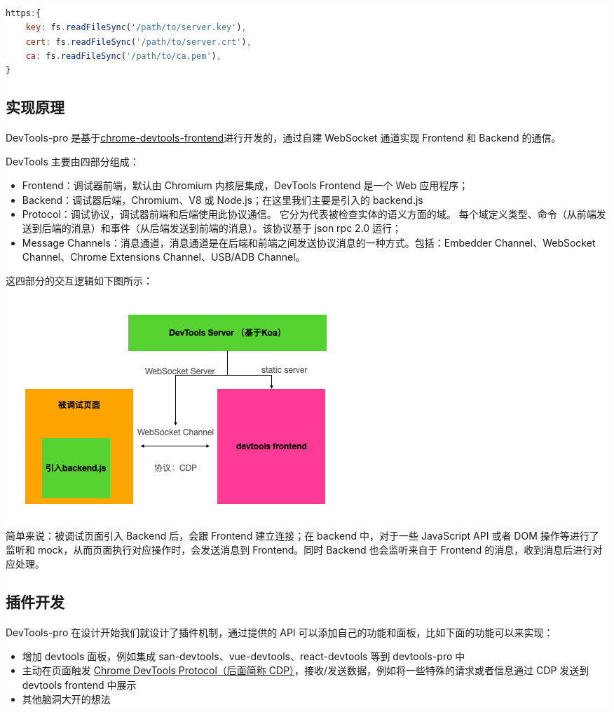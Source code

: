 ```js
https:{
    key: fs.readFileSync('/path/to/server.key'),
    cert: fs.readFileSync('/path/to/server.crt'),
    ca: fs.readFileSync('/path/to/ca.pem'),
}
```

## 实现原理

DevTools-pro 是基于[chrome-devtools-frontend](https://github.com/ChromeDevTools/devtools-frontend)进行开发的，通过自建 WebSocket 通道实现 Frontend 和 Backend 的通信。

DevTools 主要由四部分组成：

-   Frontend：调试器前端，默认由 Chromium 内核层集成，DevTools Frontend 是一个 Web 应用程序；
-   Backend：调试器后端，Chromium、V8 或 Node.js；在这里我们主要是引入的 backend.js
-   Protocol：调试协议，调试器前端和后端使用此协议通信。 它分为代表被检查实体的语义方面的域。 每个域定义类型、命令（从前端发送到后端的消息）和事件（从后端发送到前端的消息）。该协议基于 json rpc 2.0 运行；
-   Message Channels：消息通道，消息通道是在后端和前端之间发送协议消息的一种方式。包括：Embedder Channel、WebSocket Channel、Chrome Extensions Channel、USB/ADB Channel。

这四部分的交互逻辑如下图所示：

![](./imgs/devtools-flow.png)

简单来说：被调试页面引入 Backend 后，会跟 Frontend 建立连接；在 backend 中，对于一些 JavaScript API 或者 DOM 操作等进行了监听和 mock，从而页面执行对应操作时，会发送消息到 Frontend。同时 Backend 也会监听来自于 Frontend 的消息，收到消息后进行对应处理。

## 插件开发

DevTools-pro 在设计开始我们就设计了插件机制，通过提供的 API 可以添加自己的功能和面板，比如下面的功能可以来实现：

-   增加 devtools 面板，例如集成 san-devtools、vue-devtools、react-devtools 等到 devtools-pro 中
-   主动在页面触发 [Chrome DevTools Protocol（后面简称 CDP）](https://chromedevtools.github.io/devtools-protocol/)，接收/发送数据，例如将一些特殊的请求或者信息通过 CDP 发送到 devtools frontend 中展示
-   其他脑洞大开的想法
